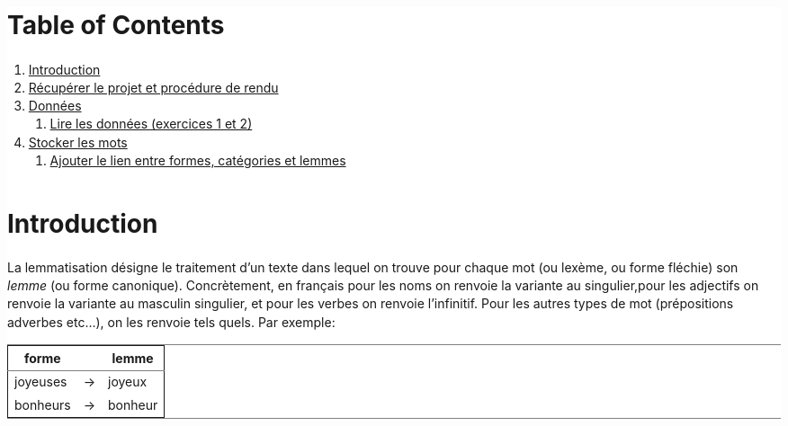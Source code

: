 
# Table of Contents

1.  [Introduction](#org1269b96)
2.  [Récupérer le projet et procédure de rendu](#org9b67d7c)
3.  [Données](#org7e1bfe8)
    1.  [Lire les données (exercices 1 et 2)](#orgd7b5576)
4.  [Stocker les mots](#org1354858)
    1.  [Ajouter le lien entre formes, catégories et lemmes](#org2ac161d)



<a id="org1269b96"></a>

# Introduction

La lemmatisation désigne le traitement d&rsquo;un texte dans lequel on trouve pour
chaque mot (ou lexème, ou forme fléchie) son *lemme* (ou forme canonique).
Concrètement, en français pour les noms on renvoie la variante au singulier,pour
les adjectifs on renvoie la variante au masculin singulier, et pour les verbes on
renvoie l&rsquo;infinitif. Pour les autres types de mot (prépositions adverbes
etc&#x2026;), on les renvoie tels quels. Par exemple:

<table border="2" cellspacing="0" cellpadding="6" rules="groups" frame="hsides">


<colgroup>
<col  class="org-left" />

<col  class="org-left" />

<col  class="org-left" />
</colgroup>
<thead>
<tr>
<th scope="col" class="org-left">forme</th>
<th scope="col" class="org-left">&#xa0;</th>
<th scope="col" class="org-left">lemme</th>
</tr>
</thead>

<tbody>
<tr>
<td class="org-left">joyeuses</td>
<td class="org-left">&rarr;</td>
<td class="org-left">joyeux</td>
</tr>


<tr>
<td class="org-left">bonheurs</td>
<td class="org-left">&rarr;</td>
<td class="org-left">bonheur</td>
</tr>
